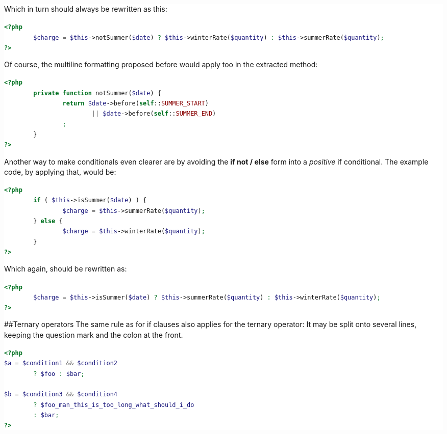 Which in turn should always be rewritten as this:

~~~ php
<?php
		$charge = $this->notSummer($date) ? $this->winterRate($quantity) : $this->summerRate($quantity);
?>
~~~

Of course, the multiline formatting proposed before would apply too in the extracted method:

~~~ php
<?php
		private function notSummer($date) {
				return $date->before(self::SUMMER_START)
						|| $date->before(self::SUMMER_END)
				;
		}
?>
~~~

Another way to make conditionals even clearer are by avoiding the **if not / else** form into a *positive* if conditional. The example code, by applying that, would be:

~~~ php
<?php
		if ( $this->isSummer($date) ) {
				$charge = $this->summerRate($quantity);
		} else {
				$charge = $this->winterRate($quantity);
		}
?>
~~~

Which again, should be rewritten as:

~~~ php
<?php
		$charge = $this->isSummer($date) ? $this->summerRate($quantity) : $this->winterRate($quantity);
?>
~~~

##Ternary operators
The same rule as for if clauses also applies for the ternary operator:
It may be split onto several lines, keeping the question mark and the colon at the front.

~~~ php
<?php
$a = $condition1 && $condition2
		? $foo : $bar;

$b = $condition3 && $condition4
		? $foo_man_this_is_too_long_what_should_i_do
		: $bar;
?>
~~~
